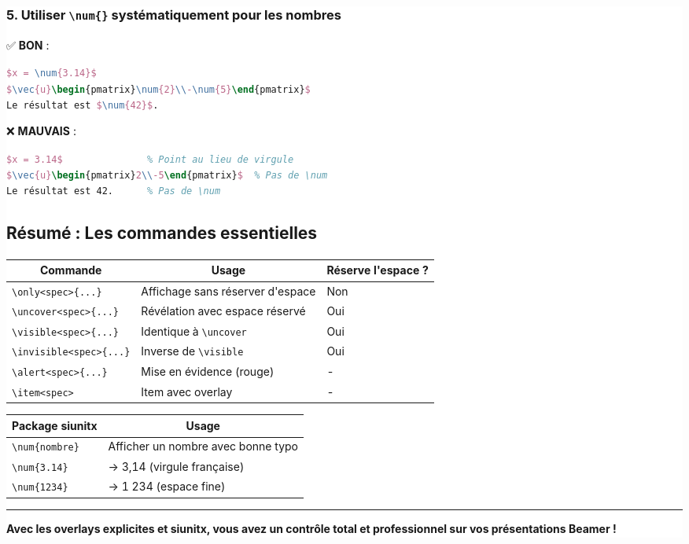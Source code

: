 ### 5. Utiliser `\num{}` systématiquement pour les nombres

✅ **BON** :
```latex
$x = \num{3.14}$
$\vec{u}\begin{pmatrix}\num{2}\\-\num{5}\end{pmatrix}$
Le résultat est $\num{42}$.
```

❌ **MAUVAIS** :
```latex
$x = 3.14$               % Point au lieu de virgule
$\vec{u}\begin{pmatrix}2\\-5\end{pmatrix}$  % Pas de \num
Le résultat est 42.      % Pas de \num
```

## Résumé : Les commandes essentielles

| Commande | Usage | Réserve l'espace ? |
|----------|-------|-------------------|
| `\only<spec>{...}` | Affichage sans réserver d'espace | Non |
| `\uncover<spec>{...}` | Révélation avec espace réservé | Oui |
| `\visible<spec>{...}` | Identique à `\uncover` | Oui |
| `\invisible<spec>{...}` | Inverse de `\visible` | Oui |
| `\alert<spec>{...}` | Mise en évidence (rouge) | - |
| `\item<spec>` | Item avec overlay | - |

| Package siunitx | Usage |
|-----------------|-------|
| `\num{nombre}` | Afficher un nombre avec bonne typo |
| `\num{3.14}` | → 3,14 (virgule française) |
| `\num{1234}` | → 1 234 (espace fine) |

---

**Avec les overlays explicites et siunitx, vous avez un contrôle total et professionnel sur vos présentations Beamer !**
